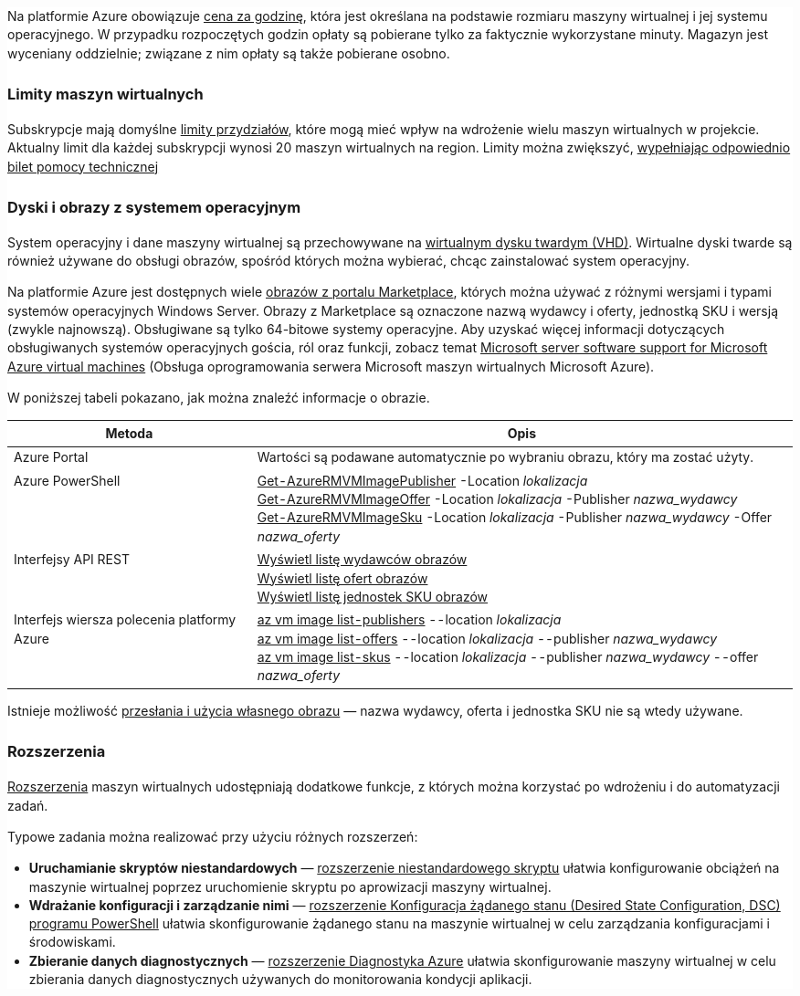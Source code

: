 Na platformie Azure obowiązuje [cena za godzinę](https://azure.microsoft.com/pricing/details/virtual-machines/windows/), która jest określana na podstawie rozmiaru maszyny wirtualnej i jej systemu operacyjnego. W przypadku rozpoczętych godzin opłaty są pobierane tylko za faktycznie wykorzystane minuty. Magazyn jest wyceniany oddzielnie; związane z nim opłaty są także pobierane osobno.

### <a name="vm-limits"></a>Limity maszyn wirtualnych
Subskrypcje mają domyślne [limity przydziałów](../../azure-subscription-service-limits.md), które mogą mieć wpływ na wdrożenie wielu maszyn wirtualnych w projekcie. Aktualny limit dla każdej subskrypcji wynosi 20 maszyn wirtualnych na region. Limity można zwiększyć, [wypełniając odpowiednio bilet pomocy technicznej](../../azure-supportability/resource-manager-core-quotas-request.md)

### <a name="operating-system-disks-and-images"></a>Dyski i obrazy z systemem operacyjnym
System operacyjny i dane maszyny wirtualnej są przechowywane na [wirtualnym dysku twardym (VHD)](about-disks-and-vhds.md?toc=%2fazure%2fvirtual-machines%2fwindows%2ftoc.json). Wirtualne dyski twarde są również używane do obsługi obrazów, spośród których można wybierać, chcąc zainstalować system operacyjny. 

Na platformie Azure jest dostępnych wiele [obrazów z portalu Marketplace](https://azure.microsoft.com/marketplace/virtual-machines/), których można używać z różnymi wersjami i typami systemów operacyjnych Windows Server. Obrazy z Marketplace są oznaczone nazwą wydawcy i oferty, jednostką SKU i wersją (zwykle najnowszą). Obsługiwane są tylko 64-bitowe systemy operacyjne. Aby uzyskać więcej informacji dotyczących obsługiwanych systemów operacyjnych gościa, ról oraz funkcji, zobacz temat [Microsoft server software support for Microsoft Azure virtual machines](https://support.microsoft.com/help/2721672/microsoft-server-software-support-for-microsoft-azure-virtual-machines) (Obsługa oprogramowania serwera Microsoft maszyn wirtualnych Microsoft Azure).

W poniższej tabeli pokazano, jak można znaleźć informacje o obrazie.

| Metoda | Opis |
| --- | --- |
| Azure Portal |Wartości są podawane automatycznie po wybraniu obrazu, który ma zostać użyty. |
| Azure PowerShell |[Get-AzureRMVMImagePublisher](https://docs.microsoft.com/powershell/module/azurerm.compute/get-azurermvmimagepublisher) -Location *lokalizacja*<BR>[Get-AzureRMVMImageOffer](https://docs.microsoft.com/powershell/module/azurerm.compute/get-azurermvmimageoffer) -Location *lokalizacja* -Publisher *nazwa_wydawcy*<BR>[Get-AzureRMVMImageSku](/powershell/module/azurerm.compute/get-azurermvmimagesku) -Location *lokalizacja* -Publisher *nazwa_wydawcy* -Offer *nazwa_oferty* |
| Interfejsy API REST |[Wyświetl listę wydawców obrazów](https://docs.microsoft.com/rest/api/compute/platformimages/platformimages-list-publishers)<BR>[Wyświetl listę ofert obrazów](https://docs.microsoft.com/rest/api/compute/platformimages/platformimages-list-publisher-offers)<BR>[Wyświetl listę jednostek SKU obrazów](https://docs.microsoft.com/rest/api/compute/platformimages/platformimages-list-publisher-offer-skus) |
| Interfejs wiersza polecenia platformy Azure |[az vm image list-publishers](https://docs.microsoft.com/cli/azure/vm/image?view=azure-cli-latest) --location *lokalizacja*<BR>[az vm image list-offers](https://docs.microsoft.com/cli/azure/vm/image?view=azure-cli-latest) --location *lokalizacja* --publisher *nazwa_wydawcy*<BR>[az vm image list-skus](https://docs.microsoft.com/cli/azure/vm?view=azure-cli-latest) --location *lokalizacja* --publisher *nazwa_wydawcy* --offer *nazwa_oferty*|

Istnieje możliwość [przesłania i użycia własnego obrazu](upload-generalized-managed.md#upload-the-vhd-to-your-storage-account) — nazwa wydawcy, oferta i jednostka SKU nie są wtedy używane.

### <a name="extensions"></a>Rozszerzenia
[Rozszerzenia](extensions-features.md?toc=%2fazure%2fvirtual-machines%2fwindows%2ftoc.json) maszyn wirtualnych udostępniają dodatkowe funkcje, z których można korzystać po wdrożeniu i do automatyzacji zadań.

Typowe zadania można realizować przy użyciu różnych rozszerzeń:

* **Uruchamianie skryptów niestandardowych** — [rozszerzenie niestandardowego skryptu](extensions-customscript.md?toc=%2fazure%2fvirtual-machines%2fwindows%2ftoc.json) ułatwia konfigurowanie obciążeń na maszynie wirtualnej poprzez uruchomienie skryptu po aprowizacji maszyny wirtualnej.
* **Wdrażanie konfiguracji i zarządzanie nimi** — [rozszerzenie Konfiguracja żądanego stanu (Desired State Configuration, DSC) programu PowerShell](extensions-dsc-overview.md?toc=%2fazure%2fvirtual-machines%2fwindows%2ftoc.json) ułatwia skonfigurowanie żądanego stanu na maszynie wirtualnej w celu zarządzania konfiguracjami i środowiskami.
* **Zbieranie danych diagnostycznych** — [rozszerzenie Diagnostyka Azure](extensions-diagnostics-template.md?toc=%2fazure%2fvirtual-machines%2fwindows%2ftoc.json) ułatwia skonfigurowanie maszyny wirtualnej w celu zbierania danych diagnostycznych używanych do monitorowania kondycji aplikacji.
